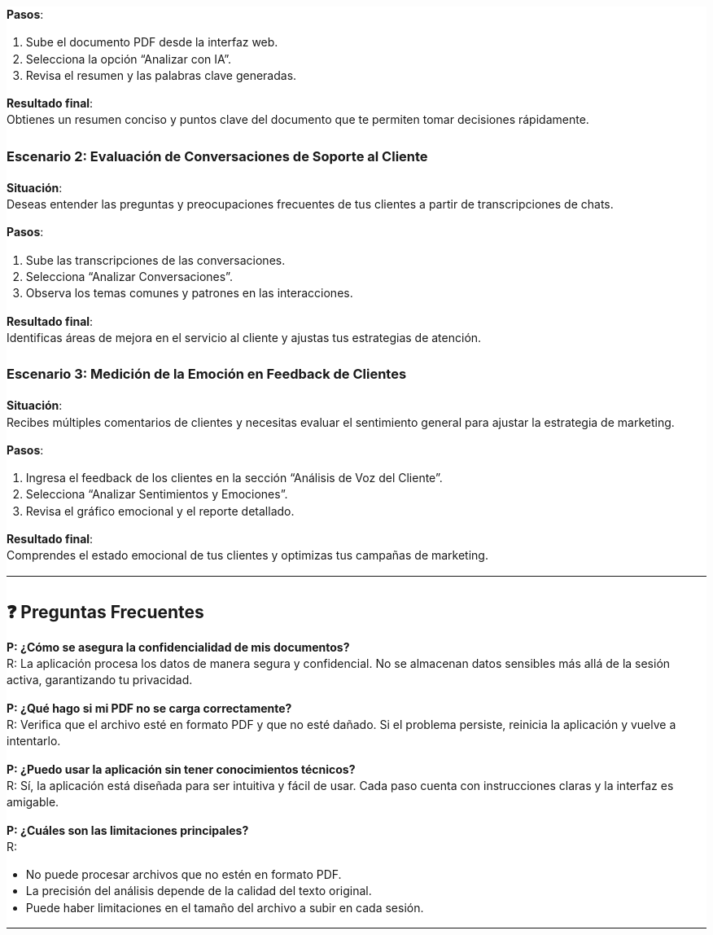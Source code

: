 **Pasos**: 
1. Sube el documento PDF desde la interfaz web.
2. Selecciona la opción “Analizar con IA”.
3. Revisa el resumen y las palabras clave generadas.

**Resultado final**:  
Obtienes un resumen conciso y puntos clave del documento que te permiten tomar decisiones rápidamente.

### Escenario 2: Evaluación de Conversaciones de Soporte al Cliente
**Situación**:  
Deseas entender las preguntas y preocupaciones frecuentes de tus clientes a partir de transcripciones de chats.

**Pasos**: 
1. Sube las transcripciones de las conversaciones.
2. Selecciona “Analizar Conversaciones”.
3. Observa los temas comunes y patrones en las interacciones.

**Resultado final**:  
Identificas áreas de mejora en el servicio al cliente y ajustas tus estrategias de atención.

### Escenario 3: Medición de la Emoción en Feedback de Clientes
**Situación**:  
Recibes múltiples comentarios de clientes y necesitas evaluar el sentimiento general para ajustar la estrategia de marketing.

**Pasos**: 
1. Ingresa el feedback de los clientes en la sección “Análisis de Voz del Cliente”.
2. Selecciona “Analizar Sentimientos y Emociones”.
3. Revisa el gráfico emocional y el reporte detallado.

**Resultado final**:  
Comprendes el estado emocional de tus clientes y optimizas tus campañas de marketing.

---

## ❓ Preguntas Frecuentes

**P: ¿Cómo se asegura la confidencialidad de mis documentos?**  
R: La aplicación procesa los datos de manera segura y confidencial. No se almacenan datos sensibles más allá de la sesión activa, garantizando tu privacidad.

**P: ¿Qué hago si mi PDF no se carga correctamente?**  
R: Verifica que el archivo esté en formato PDF y que no esté dañado. Si el problema persiste, reinicia la aplicación y vuelve a intentarlo.

**P: ¿Puedo usar la aplicación sin tener conocimientos técnicos?**  
R: Sí, la aplicación está diseñada para ser intuitiva y fácil de usar. Cada paso cuenta con instrucciones claras y la interfaz es amigable.

**P: ¿Cuáles son las limitaciones principales?**  
R:  
- No puede procesar archivos que no estén en formato PDF.
- La precisión del análisis depende de la calidad del texto original.
- Puede haber limitaciones en el tamaño del archivo a subir en cada sesión.

---